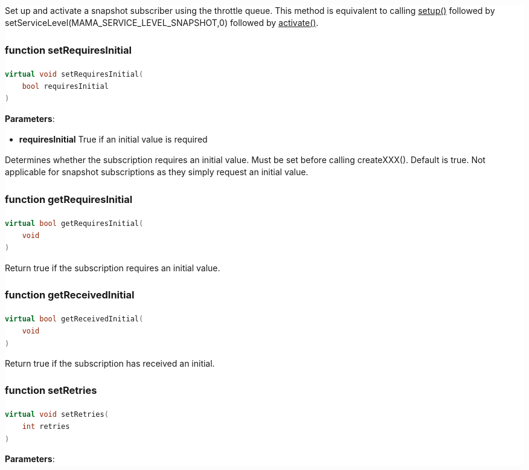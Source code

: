 
Set up and activate a snapshot subscriber using the throttle queue. This method is equivalent to calling [setup()](classWombat_1_1MamaSubscription.html#function-setup) followed by setServiceLevel(MAMA_SERVICE_LEVEL_SNAPSHOT,0) followed by [activate()](classWombat_1_1MamaSubscription.html#function-activate).


### function setRequiresInitial

```cpp
virtual void setRequiresInitial(
    bool requiresInitial
)
```


**Parameters**: 

  * **requiresInitial** True if an initial value is required 


Determines whether the subscription requires an initial value. Must be set before calling createXXX(). Default is true. Not applicable for snapshot subscriptions as they simply request an initial value.


### function getRequiresInitial

```cpp
virtual bool getRequiresInitial(
    void 
)
```


Return true if the subscription requires an initial value. 


### function getReceivedInitial

```cpp
virtual bool getReceivedInitial(
    void 
)
```


Return true if the subscription has received an initial. 


### function setRetries

```cpp
virtual void setRetries(
    int retries
)
```


**Parameters**: 
